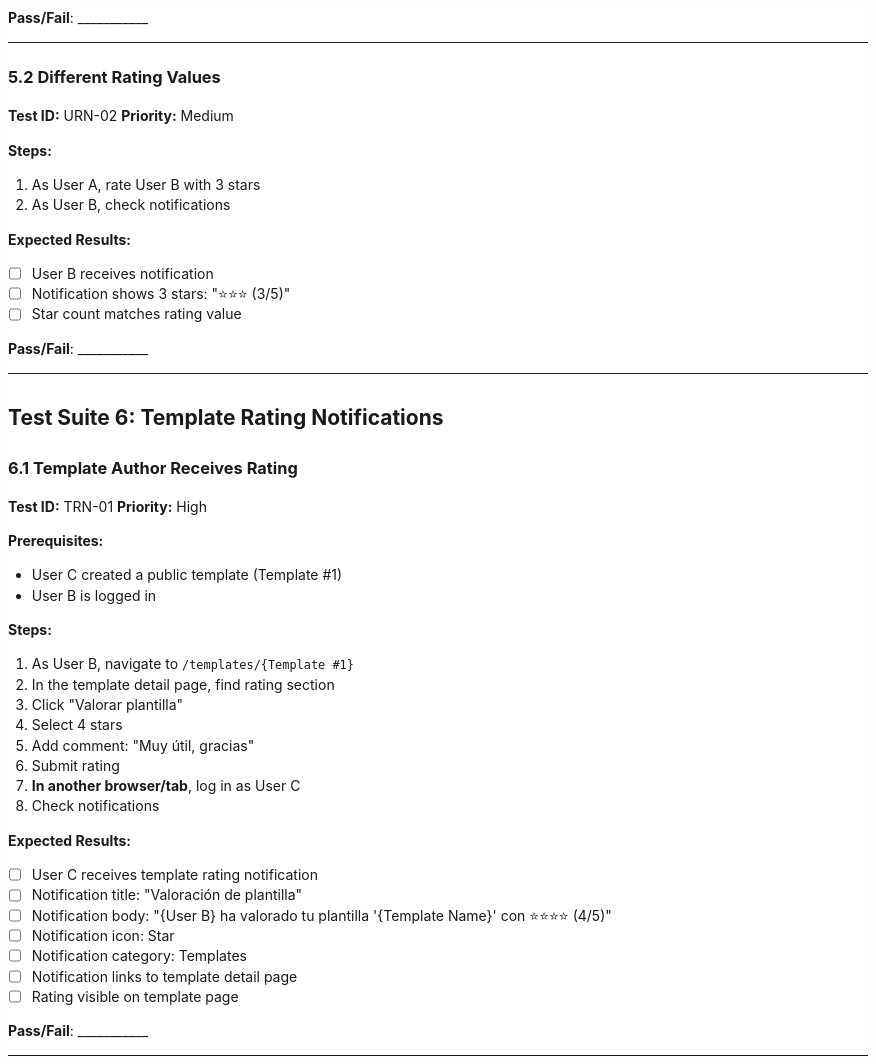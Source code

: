 **Pass/Fail**: ___________

---

### 5.2 Different Rating Values

**Test ID:** URN-02
**Priority:** Medium

**Steps:**
1. As User A, rate User B with 3 stars
2. As User B, check notifications

**Expected Results:**
- [ ] User B receives notification
- [ ] Notification shows 3 stars: "⭐⭐⭐ (3/5)"
- [ ] Star count matches rating value

**Pass/Fail**: ___________

---

## Test Suite 6: Template Rating Notifications

### 6.1 Template Author Receives Rating

**Test ID:** TRN-01
**Priority:** High

**Prerequisites:**
- User C created a public template (Template #1)
- User B is logged in

**Steps:**
1. As User B, navigate to `/templates/{Template #1}`
2. In the template detail page, find rating section
3. Click "Valorar plantilla"
4. Select 4 stars
5. Add comment: "Muy útil, gracias"
6. Submit rating
7. **In another browser/tab**, log in as User C
8. Check notifications

**Expected Results:**
- [ ] User C receives template rating notification
- [ ] Notification title: "Valoración de plantilla"
- [ ] Notification body: "{User B} ha valorado tu plantilla '{Template Name}' con ⭐⭐⭐⭐ (4/5)"
- [ ] Notification icon: Star
- [ ] Notification category: Templates
- [ ] Notification links to template detail page
- [ ] Rating visible on template page

**Pass/Fail**: ___________

---
